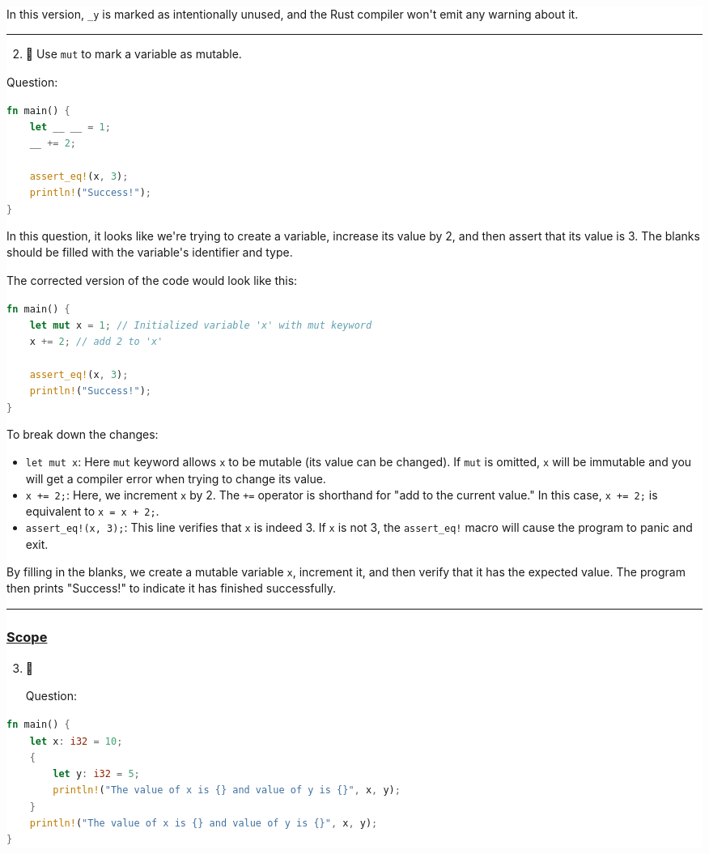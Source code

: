 In this version, `_y` is marked as intentionally unused, and the Rust compiler won't emit any warning about it.

---

2. 🌟 Use `mut` to mark a variable as mutable.

Question:

```rust
fn main() {
    let __ __ = 1;
    __ += 2; 
    
    assert_eq!(x, 3);
    println!("Success!");
}
```

In this question, it looks like we're trying to create a variable, increase its value by 2, and then assert that its value is 3. The blanks should be filled with the variable's identifier and type. 

The corrected version of the code would look like this:

```rust
fn main() {
    let mut x = 1; // Initialized variable 'x' with mut keyword
    x += 2; // add 2 to 'x'
    
    assert_eq!(x, 3);
    println!("Success!");
}
```

To break down the changes:

- `let mut x`: Here `mut` keyword allows `x` to be mutable (its value can be changed). If `mut` is omitted, `x` will be immutable and you will get a compiler error when trying to change its value.
- `x += 2;`: Here, we increment `x` by 2. The `+=` operator is shorthand for "add to the current value." In this case, `x += 2;` is equivalent to `x = x + 2;`.
- `assert_eq!(x, 3);`: This line verifies that `x` is indeed 3. If `x` is not 3, the `assert_eq!` macro will cause the program to panic and exit.

By filling in the blanks, we create a mutable variable `x`, increment it, and then verify that it has the expected value. The program then prints "Success!" to indicate it has finished successfully.



---
### [Scope](https://practice.rs/variables.html#scope)

3. 🌟

   Question:

```rust
fn main() {
    let x: i32 = 10;
    {
        let y: i32 = 5;
        println!("The value of x is {} and value of y is {}", x, y);
    }
    println!("The value of x is {} and value of y is {}", x, y); 
}
```
